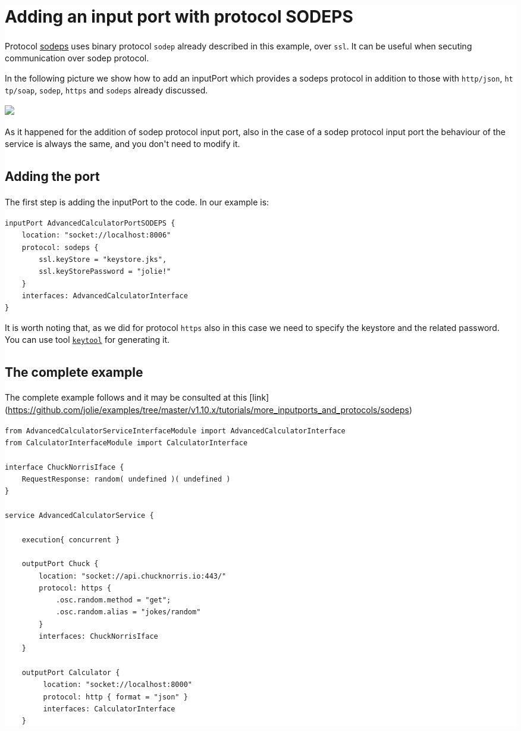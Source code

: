 # Adding an input port with protocol SODEPS
Protocol [sodeps](https://docs.jolie-lang.org/v1.10.x/language-tools-and-standard-library/protocols/ssl/sodeps.html) uses  binary protocol `sodep` already described in this example, over `ssl`. It can be useful when secuting communication over sodep protocol. 

In the following picture we show how to add an inputPort which provides a sodeps protocol in addition to those with `http/json`, `http/soap`, `sodep`, `https` and `sodeps`  already discussed.

![](https://raw.githubusercontent.com/jolie/docs/v1.10.x/web/.gitbook/assets/more_inputports_and_protocols_sodeps.png)

As it happened for the addition of sodep protocol input port, also in the case of a sodep protocol input port the behaviour of the service is always the same, and you don't need to modify it.

## Adding the port
The first step is adding the inputPort to the code. In our example is:
```jolie
inputPort AdvancedCalculatorPortSODEPS {
    location: "socket://localhost:8006"
    protocol: sodeps {
        ssl.keyStore = "keystore.jks",
        ssl.keyStorePassword = "jolie!"
    }
    interfaces: AdvancedCalculatorInterface
}
```

It is worth noting that, as we did for protocol `https` also in this case we need to specify the keystore and the related password. You can use tool [`keytool`](https://docs.oracle.com/cd/E19798-01/821-1841/gjrgy/) for generating it. 

## The complete example

The complete example follows and it may be consulted at this [link]
(https://github.com/jolie/examples/tree/master/v1.10.x/tutorials/more_inputports_and_protocols/sodeps)

```jolie
from AdvancedCalculatorServiceInterfaceModule import AdvancedCalculatorInterface
from CalculatorInterfaceModule import CalculatorInterface

interface ChuckNorrisIface {
    RequestResponse: random( undefined )( undefined )
}

service AdvancedCalculatorService {

    execution{ concurrent }

    outputPort Chuck {
        location: "socket://api.chucknorris.io:443/"
        protocol: https {
            .osc.random.method = "get";
            .osc.random.alias = "jokes/random"
        }
        interfaces: ChuckNorrisIface
    }

    outputPort Calculator {
         location: "socket://localhost:8000"
         protocol: http { format = "json" }
         interfaces: CalculatorInterface
    }

```